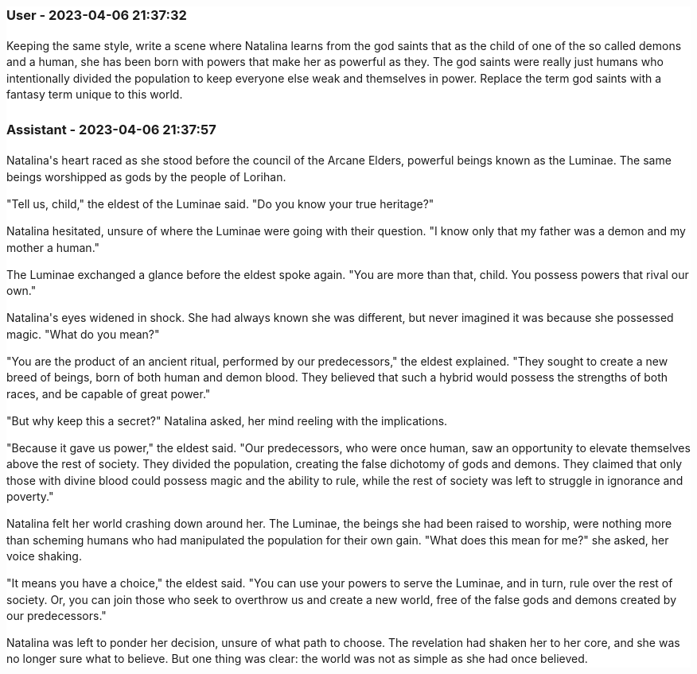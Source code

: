 ### User - 2023-04-06 21:37:32

Keeping the same style, write a scene where Natalina learns from the god saints that as the child of one of the so called demons and a human, she has been born with powers that make her as powerful as they. The god saints were really just humans who intentionally divided the population to keep everyone else weak and themselves in power. Replace the term god saints with a fantasy term unique to this world.

### Assistant - 2023-04-06 21:37:57

Natalina's heart raced as she stood before the council of the Arcane Elders, powerful beings known as the Luminae. The same beings worshipped as gods by the people of Lorihan.

"Tell us, child," the eldest of the Luminae said. "Do you know your true heritage?"

Natalina hesitated, unsure of where the Luminae were going with their question. "I know only that my father was a demon and my mother a human."

The Luminae exchanged a glance before the eldest spoke again. "You are more than that, child. You possess powers that rival our own."

Natalina's eyes widened in shock. She had always known she was different, but never imagined it was because she possessed magic. "What do you mean?"

"You are the product of an ancient ritual, performed by our predecessors," the eldest explained. "They sought to create a new breed of beings, born of both human and demon blood. They believed that such a hybrid would possess the strengths of both races, and be capable of great power."

"But why keep this a secret?" Natalina asked, her mind reeling with the implications.

"Because it gave us power," the eldest said. "Our predecessors, who were once human, saw an opportunity to elevate themselves above the rest of society. They divided the population, creating the false dichotomy of gods and demons. They claimed that only those with divine blood could possess magic and the ability to rule, while the rest of society was left to struggle in ignorance and poverty."

Natalina felt her world crashing down around her. The Luminae, the beings she had been raised to worship, were nothing more than scheming humans who had manipulated the population for their own gain. "What does this mean for me?" she asked, her voice shaking.

"It means you have a choice," the eldest said. "You can use your powers to serve the Luminae, and in turn, rule over the rest of society. Or, you can join those who seek to overthrow us and create a new world, free of the false gods and demons created by our predecessors."

Natalina was left to ponder her decision, unsure of what path to choose. The revelation had shaken her to her core, and she was no longer sure what to believe. But one thing was clear: the world was not as simple as she had once believed.

